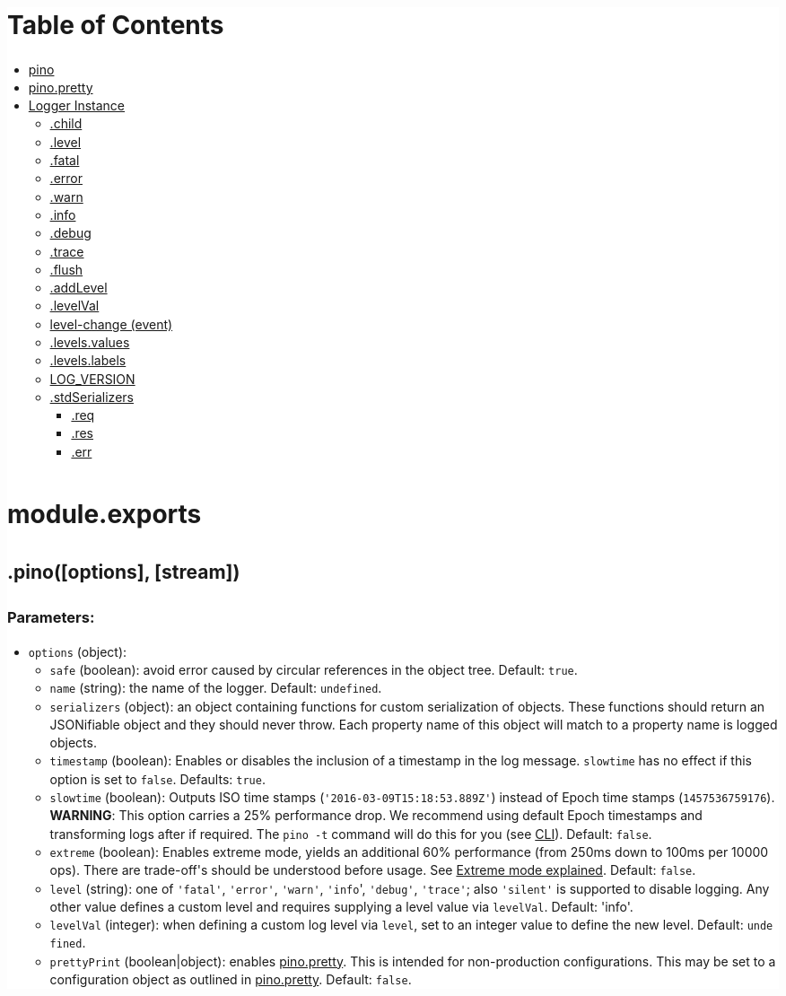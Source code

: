 # Table of Contents

+ [pino](#constructor)
+ [pino.pretty](#pretty)
+ [Logger Instance](#logger)
  * [.child](#child)
  * [.level](#level)
  * [.fatal](#fatal)
  * [.error](#error)
  * [.warn](#warn)
  * [.info](#info)
  * [.debug](#debug)
  * [.trace](#trace)
  * [.flush](#flush)
  * [.addLevel](#addLevel)
  * [.levelVal](#levelVal)
  * [level-change (event)](#level-change)
  * [.levels.values](#levelValues)
  * [.levels.labels](#levelLabels)
  * [LOG_VERSION](#log_version)
  * [.stdSerializers](#stdSerializers)
    + [.req](#reqSerializer)
    + [.res](#resSerializer)
    + [.err](#errSerializer)

# module.exports

<a id="constructor"></a>
## .pino([options], [stream])

### Parameters:
+ `options` (object):
  * `safe` (boolean): avoid error caused by circular references in the object tree.
    Default: `true`.
  * `name` (string): the name of the logger. Default: `undefined`.
  * `serializers` (object): an object containing functions for custom serialization
    of objects. These functions should return an JSONifiable object and they
    should never throw. Each property name of this object will match to a
    property name is logged objects.
  * `timestamp` (boolean): Enables or disables the inclusion of a timestamp in the
    log message. `slowtime` has no effect if this option is set to `false`.
    Defaults: `true`.
  * `slowtime` (boolean): Outputs ISO time stamps (`'2016-03-09T15:18:53.889Z'`)
    instead of Epoch time stamps (`1457536759176`). **WARNING**: This option
    carries a 25% performance drop. We recommend using default Epoch timestamps and transforming logs after if required. The `pino -t` command will do this for
    you (see [CLI](cli.md)). Default: `false`.
  * `extreme` (boolean): Enables extreme mode, yields an additional 60% performance
    (from 250ms down to 100ms per 10000 ops). There are trade-off's should be
    understood before usage. See [Extreme mode explained](extreme.md). Default: `false`.
  * `level` (string): one of `'fatal'`, `'error'`, `'warn'`, `'info`', `'debug'`,
    `'trace'`; also `'silent'` is supported to disable logging. Any other value
    defines a custom level and requires supplying a level value via `levelVal`.
    Default: 'info'.
  * `levelVal` (integer): when defining a custom log level via `level`, set to an
    integer value to define the new level. Default: `undefined`.
  * `prettyPrint` (boolean|object): enables [pino.pretty](#pretty). This is intended for non-production
    configurations. This may be set to a configuration object as outlined in [pino.pretty](#pretty). Default: `false`.

[util-format]: https://nodejs.org/api/util.html#util_util_format_format